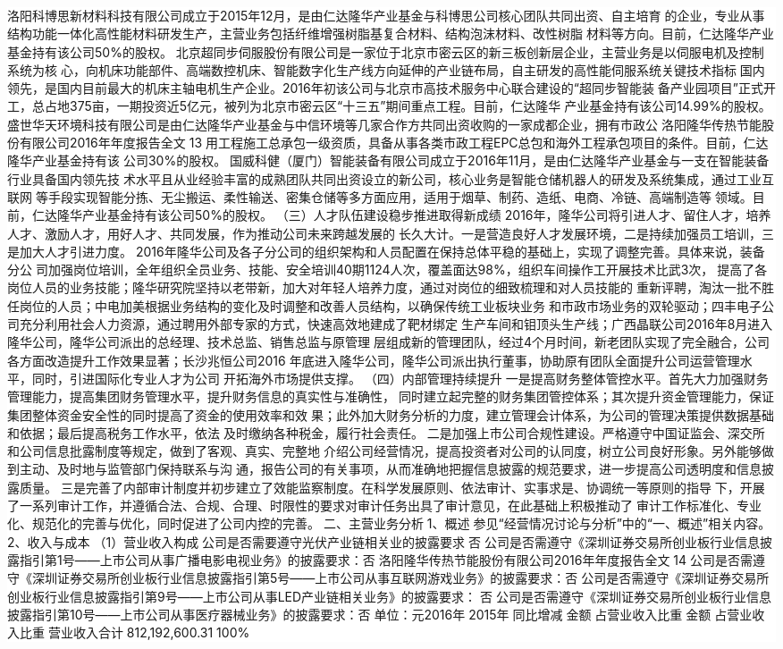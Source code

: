 洛阳科博思新材料科技有限公司成立于2015年12月，是由仁达隆华产业基金与科博思公司核心团队共同出资、自主培育
的企业，专业从事结构功能一体化高性能材料研发生产，主营业务包括纤维增强树脂基复合材料、结构泡沫材料、改性树脂
材料等方向。目前，仁达隆华产业基金持有该公司50%的股权。
北京超同步伺服股份有限公司是一家位于北京市密云区的新三板创新层企业，主营业务是以伺服电机及控制系统为核
心，向机床功能部件、高端数控机床、智能数字化生产线方向延伸的产业链布局，自主研发的高性能伺服系统关键技术指标
国内领先，是国内目前最大的机床主轴电机生产企业。2016年初该公司与北京市高技术服务中心联合建设的“超同步智能装
备产业园项目”正式开工，总占地375亩，一期投资近5亿元，被列为北京市密云区“十三五”期间重点工程。目前，仁达隆华
产业基金持有该公司14.99%的股权。
盛世华天环境科技有限公司是由仁达隆华产业基金与中信环境等几家合作方共同出资收购的一家成都企业，拥有市政公
洛阳隆华传热节能股份有限公司2016年年度报告全文
13
用工程施工总承包一级资质，具备从事各类市政工程EPC总包和海外工程承包项目的条件。目前，仁达隆华产业基金持有该
公司30%的股权。
国威科健（厦门）智能装备有限公司成立于2016年11月，是由仁达隆华产业基金与一支在智能装备行业具备国内领先技
术水平且从业经验丰富的成熟团队共同出资设立的新公司，核心业务是智能仓储机器人的研发及系统集成，通过工业互联网
等手段实现智能分拣、无尘搬运、柔性输送、密集仓储等多方面应用，适用于烟草、制药、造纸、电商、冷链、高端制造等
领域。目前，仁达隆华产业基金持有该公司50%的股权。
（三）人才队伍建设稳步推进取得新成绩
2016年，隆华公司将引进人才、留住人才，培养人才、激励人才，用好人才、共同发展，作为推动公司未来跨越发展的
长久大计。一是营造良好人才发展环境，二是持续加强员工培训，三是加大人才引进力度。
2016年隆华公司及各子分公司的组织架构和人员配置在保持总体平稳的基础上，实现了调整完善。具体来说，装备分公
司加强岗位培训，全年组织全员业务、技能、安全培训40期1124人次，覆盖面达98%，组织车间操作工开展技术比武3次，
提高了各岗位人员的业务技能；隆华研究院坚持以老带新，加大对年轻人培养力度，通过对岗位的细致梳理和对人员技能的
重新评聘，淘汰一批不胜任岗位的人员；中电加美根据业务结构的变化及时调整和改善人员结构，以确保传统工业板块业务
和市政市场业务的双轮驱动；四丰电子公司充分利用社会人力资源，通过聘用外部专家的方式，快速高效地建成了靶材绑定
生产车间和钼顶头生产线；广西晶联公司2016年8月进入隆华公司，隆华公司派出的总经理、技术总监、销售总监与原管理
层组成新的管理团队，经过4个月时间，新老团队实现了完全融合，公司各方面改造提升工作效果显著；长沙兆恒公司2016
年底进入隆华公司，隆华公司派出执行董事，协助原有团队全面提升公司运营管理水平，同时，引进国际化专业人才为公司
开拓海外市场提供支撑。
（四）内部管理持续提升
一是提高财务整体管控水平。首先大力加强财务管理能力，提高集团财务管理水平，提升财务信息的真实性与准确性，
同时建立起完整的财务集团管控体系；其次提升资金管理能力，保证集团整体资金安全性的同时提高了资金的使用效率和效
果；此外加大财务分析的力度，建立管理会计体系，为公司的管理决策提供数据基础和依据；最后提高税务工作水平，依法
及时缴纳各种税金，履行社会责任。
二是加强上市公司合规性建设。严格遵守中国证监会、深交所和公司信息批露制度等规定，做到了客观、真实、完整地
介绍公司经营情况，提高投资者对公司的认同度，树立公司良好形象。另外能够做到主动、及时地与监管部门保持联系与沟
通，报告公司的有关事项，从而准确地把握信息披露的规范要求，进一步提高公司透明度和信息披露质量。
三是完善了内部审计制度并初步建立了效能监察制度。在科学发展原则、依法审计、实事求是、协调统一等原则的指导
下，开展了一系列审计工作，并遵循合法、合规、合理、时限性的要求对审计任务出具了审计意见，在此基础上积极推动了
审计工作标准化、专业化、规范化的完善与优化，同时促进了公司内控的完善。
二、主营业务分析
1、概述
参见“经营情况讨论与分析”中的“一、概述”相关内容。
2、收入与成本
（1）营业收入构成
公司是否需要遵守光伏产业链相关业的披露要求
否
公司是否需遵守《深圳证券交易所创业板行业信息披露指引第1号——上市公司从事广播电影电视业务》的披露要求：否
洛阳隆华传热节能股份有限公司2016年年度报告全文
14
公司是否需遵守《深圳证券交易所创业板行业信息披露指引第5号——上市公司从事互联网游戏业务》的披露要求：否
公司是否需遵守《深圳证券交易所创业板行业信息披露指引第9号——上市公司从事LED产业链相关业务》的披露要求：
否
公司是否需遵守《深圳证券交易所创业板行业信息披露指引第10号——上市公司从事医疗器械业务》的披露要求：否
单位：元2016年
2015年
同比增减
金额
占营业收入比重
金额
占营业收入比重
营业收入合计
812,192,600.31
100%